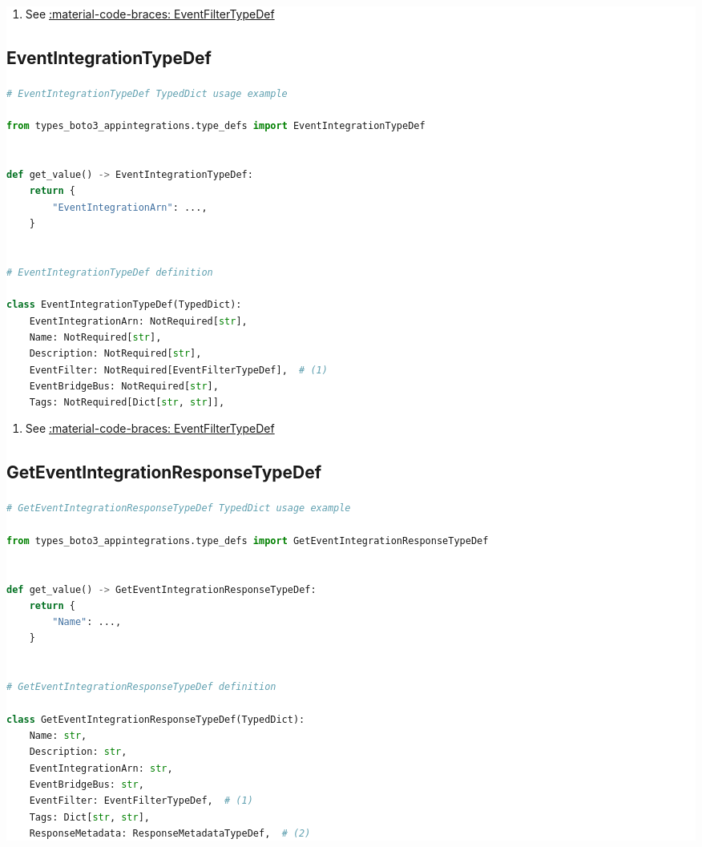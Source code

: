 1. See [:material-code-braces: EventFilterTypeDef](./type_defs.md#eventfiltertypedef)

## EventIntegrationTypeDef

```python
# EventIntegrationTypeDef TypedDict usage example

from types_boto3_appintegrations.type_defs import EventIntegrationTypeDef


def get_value() -> EventIntegrationTypeDef:
    return {
        "EventIntegrationArn": ...,
    }


# EventIntegrationTypeDef definition

class EventIntegrationTypeDef(TypedDict):
    EventIntegrationArn: NotRequired[str],
    Name: NotRequired[str],
    Description: NotRequired[str],
    EventFilter: NotRequired[EventFilterTypeDef],  # (1)
    EventBridgeBus: NotRequired[str],
    Tags: NotRequired[Dict[str, str]],
```

1. See [:material-code-braces: EventFilterTypeDef](./type_defs.md#eventfiltertypedef)

## GetEventIntegrationResponseTypeDef

```python
# GetEventIntegrationResponseTypeDef TypedDict usage example

from types_boto3_appintegrations.type_defs import GetEventIntegrationResponseTypeDef


def get_value() -> GetEventIntegrationResponseTypeDef:
    return {
        "Name": ...,
    }


# GetEventIntegrationResponseTypeDef definition

class GetEventIntegrationResponseTypeDef(TypedDict):
    Name: str,
    Description: str,
    EventIntegrationArn: str,
    EventBridgeBus: str,
    EventFilter: EventFilterTypeDef,  # (1)
    Tags: Dict[str, str],
    ResponseMetadata: ResponseMetadataTypeDef,  # (2)
```
